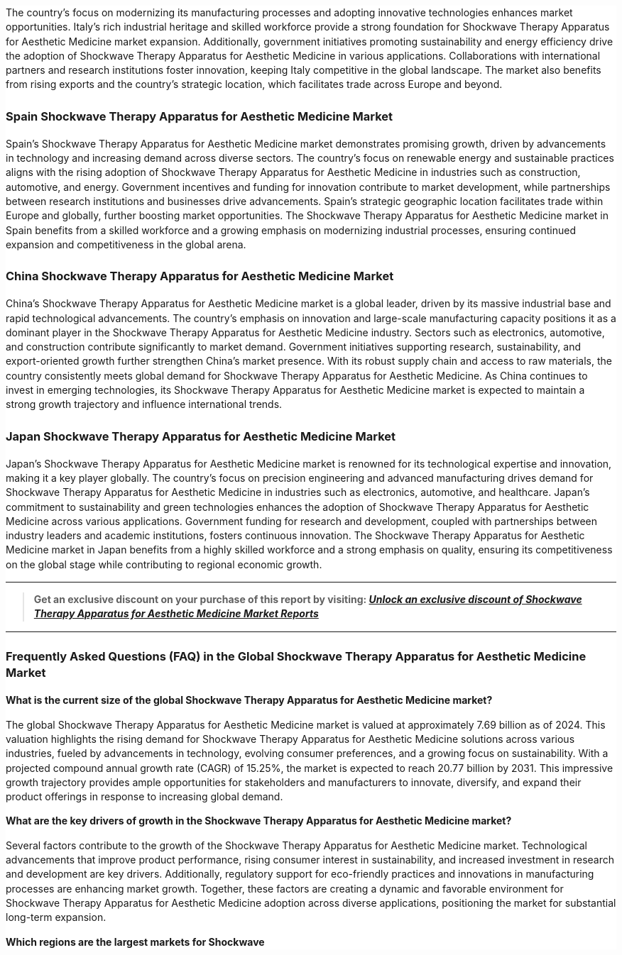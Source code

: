 The country&rsquo;s focus on modernizing its manufacturing processes and adopting innovative technologies enhances market opportunities. Italy&rsquo;s rich industrial heritage and skilled workforce provide a strong foundation for Shockwave Therapy Apparatus for Aesthetic Medicine market expansion. Additionally, government initiatives promoting sustainability and energy efficiency drive the adoption of Shockwave Therapy Apparatus for Aesthetic Medicine in various applications. Collaborations with international partners and research institutions foster innovation, keeping Italy competitive in the global landscape. The market also benefits from rising exports and the country&rsquo;s strategic location, which facilitates trade across Europe and beyond.</p><h3>Spain Shockwave Therapy Apparatus for Aesthetic Medicine Market</h3><p>Spain&rsquo;s Shockwave Therapy Apparatus for Aesthetic Medicine market demonstrates promising growth, driven by advancements in technology and increasing demand across diverse sectors. The country&rsquo;s focus on renewable energy and sustainable practices aligns with the rising adoption of Shockwave Therapy Apparatus for Aesthetic Medicine in industries such as construction, automotive, and energy. Government incentives and funding for innovation contribute to market development, while partnerships between research institutions and businesses drive advancements. Spain&rsquo;s strategic geographic location facilitates trade within Europe and globally, further boosting market opportunities. The Shockwave Therapy Apparatus for Aesthetic Medicine market in Spain benefits from a skilled workforce and a growing emphasis on modernizing industrial processes, ensuring continued expansion and competitiveness in the global arena.</p><h3>China Shockwave Therapy Apparatus for Aesthetic Medicine Market</h3><p>China&rsquo;s Shockwave Therapy Apparatus for Aesthetic Medicine market is a global leader, driven by its massive industrial base and rapid technological advancements. The country&rsquo;s emphasis on innovation and large-scale manufacturing capacity positions it as a dominant player in the Shockwave Therapy Apparatus for Aesthetic Medicine industry. Sectors such as electronics, automotive, and construction contribute significantly to market demand. Government initiatives supporting research, sustainability, and export-oriented growth further strengthen China&rsquo;s market presence. With its robust supply chain and access to raw materials, the country consistently meets global demand for Shockwave Therapy Apparatus for Aesthetic Medicine. As China continues to invest in emerging technologies, its Shockwave Therapy Apparatus for Aesthetic Medicine market is expected to maintain a strong growth trajectory and influence international trends.</p><h3>Japan Shockwave Therapy Apparatus for Aesthetic Medicine Market</h3><p>Japan&rsquo;s Shockwave Therapy Apparatus for Aesthetic Medicine market is renowned for its technological expertise and innovation, making it a key player globally. The country&rsquo;s focus on precision engineering and advanced manufacturing drives demand for Shockwave Therapy Apparatus for Aesthetic Medicine in industries such as electronics, automotive, and healthcare. Japan&rsquo;s commitment to sustainability and green technologies enhances the adoption of Shockwave Therapy Apparatus for Aesthetic Medicine across various applications. Government funding for research and development, coupled with partnerships between industry leaders and academic institutions, fosters continuous innovation. The Shockwave Therapy Apparatus for Aesthetic Medicine market in Japan benefits from a highly skilled workforce and a strong emphasis on quality, ensuring its competitiveness on the global stage while contributing to regional economic growth.</p><hr /><blockquote><p><strong>Get an exclusive discount on your purchase of this report by visiting: <em><a href="://marketresearchpulse.com/ask-for-discount/13218?utm_source=Github&amp;utm_medium=0114">Unlock an exclusive discount of Shockwave Therapy Apparatus for Aesthetic Medicine Market Reports</a></em>&nbsp;</strong></p></blockquote><hr /><h3>Frequently Asked Questions (FAQ) in the Global Shockwave Therapy Apparatus for Aesthetic Medicine Market</h3><p><strong>What is the current size of the global Shockwave Therapy Apparatus for Aesthetic Medicine market?</strong></p><p>The global Shockwave Therapy Apparatus for Aesthetic Medicine market is valued at approximately 7.69 billion as of 2024. This valuation highlights the rising demand for Shockwave Therapy Apparatus for Aesthetic Medicine solutions across various industries, fueled by advancements in technology, evolving consumer preferences, and a growing focus on sustainability. With a projected compound annual growth rate (CAGR) of 15.25%, the market is expected to reach 20.77 billion by 2031. This impressive growth trajectory provides ample opportunities for stakeholders and manufacturers to innovate, diversify, and expand their product offerings in response to increasing global demand.</p><p><strong>What are the key drivers of growth in the Shockwave Therapy Apparatus for Aesthetic Medicine market?</strong></p><p>Several factors contribute to the growth of the Shockwave Therapy Apparatus for Aesthetic Medicine market. Technological advancements that improve product performance, rising consumer interest in sustainability, and increased investment in research and development are key drivers. Additionally, regulatory support for eco-friendly practices and innovations in manufacturing processes are enhancing market growth. Together, these factors are creating a dynamic and favorable environment for Shockwave Therapy Apparatus for Aesthetic Medicine adoption across diverse applications, positioning the market for substantial long-term expansion.</p><p><strong>Which regions are the largest markets for Shockwave